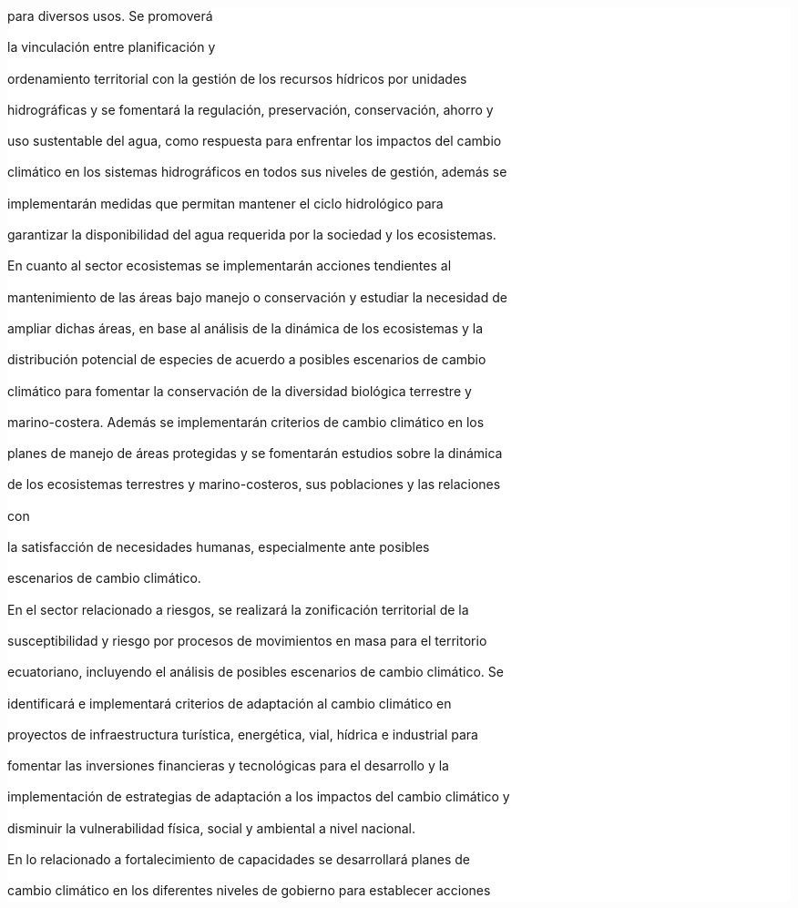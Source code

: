 para  diversos  usos.  Se  promoverá 

la  vinculación  entre  planificación  y 

ordenamiento  territorial  con  la  gestión  de  los  recursos  hídricos  por  unidades 

hidrográficas  y  se  fomentará  la  regulación,  preservación,  conservación,  ahorro  y 

uso sustentable del agua, como respuesta para enfrentar los impactos del cambio 

climático en los sistemas hidrográficos en todos sus niveles de gestión,  además se 

implementarán  medidas  que  permitan  mantener  el  ciclo  hidrológico  para 

garantizar la disponibilidad del agua requerida por la sociedad y los ecosistemas. 

 

En  cuanto  al  sector  ecosistemas  se  implementarán  acciones  tendientes  al 

mantenimiento de las áreas bajo manejo o conservación y estudiar la necesidad de 

ampliar  dichas  áreas,  en  base  al  análisis  de  la  dinámica  de  los  ecosistemas  y  la 

distribución  potencial  de  especies  de  acuerdo  a  posibles  escenarios  de  cambio 

climático  para  fomentar  la  conservación  de  la  diversidad  biológica  terrestre  y 

marino-costera.  Además  se  implementarán  criterios  de  cambio  climático    en    los 

planes de manejo de áreas protegidas y se fomentarán estudios sobre la dinámica 

de  los  ecosistemas  terrestres  y  marino-costeros,  sus  poblaciones  y  las  relaciones 

con 

la  satisfacción  de  necesidades  humanas,  especialmente  ante  posibles 

escenarios de cambio climático. 

 

En  el  sector  relacionado  a  riesgos,  se  realizará  la  zonificación  territorial  de  la 

susceptibilidad  y  riesgo  por  procesos  de  movimientos  en  masa  para  el  territorio 

ecuatoriano, incluyendo el análisis de posibles escenarios de cambio climático. Se 

identificará  e  implementará  criterios  de  adaptación  al  cambio  climático  en 

proyectos  de  infraestructura  turística,  energética,  vial,  hídrica  e  industrial  para 

fomentar  las  inversiones  financieras  y  tecnológicas  para  el  desarrollo  y  la 

implementación de estrategias de adaptación a los impactos del cambio climático y 

disminuir la vulnerabilidad física, social y ambiental a nivel nacional. 

 

 
 

 

En  lo  relacionado  a  fortalecimiento  de  capacidades  se  desarrollará  planes  de 

cambio  climático  en  los  diferentes  niveles  de  gobierno  para  establecer  acciones 
